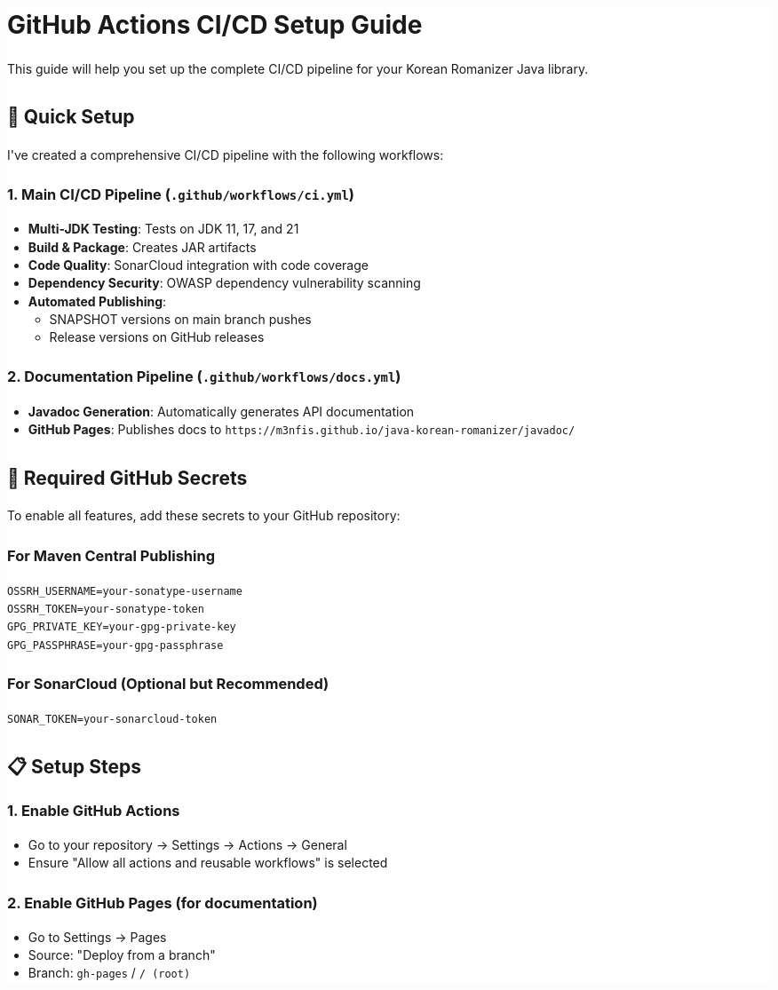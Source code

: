 # GitHub Actions CI/CD Setup Guide

This guide will help you set up the complete CI/CD pipeline for your Korean Romanizer Java library.

## 🚀 Quick Setup

I've created a comprehensive CI/CD pipeline with the following workflows:

### 1. Main CI/CD Pipeline (`.github/workflows/ci.yml`)
- **Multi-JDK Testing**: Tests on JDK 11, 17, and 21
- **Build & Package**: Creates JAR artifacts
- **Code Quality**: SonarCloud integration with code coverage
- **Dependency Security**: OWASP dependency vulnerability scanning
- **Automated Publishing**: 
  - SNAPSHOT versions on main branch pushes
  - Release versions on GitHub releases

### 2. Documentation Pipeline (`.github/workflows/docs.yml`)
- **Javadoc Generation**: Automatically generates API documentation
- **GitHub Pages**: Publishes docs to `https://m3nfis.github.io/java-korean-romanizer/javadoc/`

## 🔧 Required GitHub Secrets

To enable all features, add these secrets to your GitHub repository:

### For Maven Central Publishing
```
OSSRH_USERNAME=your-sonatype-username
OSSRH_TOKEN=your-sonatype-token
GPG_PRIVATE_KEY=your-gpg-private-key
GPG_PASSPHRASE=your-gpg-passphrase
```

### For SonarCloud (Optional but Recommended)
```
SONAR_TOKEN=your-sonarcloud-token
```

## 📋 Setup Steps

### 1. Enable GitHub Actions
- Go to your repository → Settings → Actions → General
- Ensure "Allow all actions and reusable workflows" is selected

### 2. Enable GitHub Pages (for documentation)
- Go to Settings → Pages
- Source: "Deploy from a branch"
- Branch: `gh-pages` / `/ (root)`
